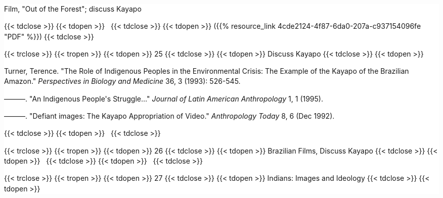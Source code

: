 
Film, "Out of the Forest"; discuss Kayapo


{{< tdclose >}}
{{< tdopen >}}
 
{{< tdclose >}}
{{< tdopen >}}
({{% resource_link 4cde2124-4f87-6da0-207a-c937154096fe "PDF" %}})
{{< tdclose >}}

{{< trclose >}}
{{< tropen >}}
{{< tdopen >}}
25
{{< tdclose >}}
{{< tdopen >}}
Discuss Kayapo
{{< tdclose >}}
{{< tdopen >}}


Turner, Terence. "The Role of Indigenous Peoples in the Environmental Crisis: The Example of the Kayapo of the Brazilian Amazon." _Perspectives in Biology and Medicine_ 36, 3 (1993): 526-545.

———. "An Indigenous People's Struggle…" _Journal of Latin American Anthropology_ 1, 1 (1995).

———. "Defiant images: The Kayapo Appropriation of Video." _Anthropology Today_ 8, 6 (Dec 1992).


{{< tdclose >}}
{{< tdopen >}}
 
{{< tdclose >}}

{{< trclose >}}
{{< tropen >}}
{{< tdopen >}}
26
{{< tdclose >}}
{{< tdopen >}}
Brazilian Films, Discuss Kayapo
{{< tdclose >}}
{{< tdopen >}}
 
{{< tdclose >}}
{{< tdopen >}}
 
{{< tdclose >}}

{{< trclose >}}
{{< tropen >}}
{{< tdopen >}}
27
{{< tdclose >}}
{{< tdopen >}}
Indians: Images and Ideology
{{< tdclose >}}
{{< tdopen >}}
 